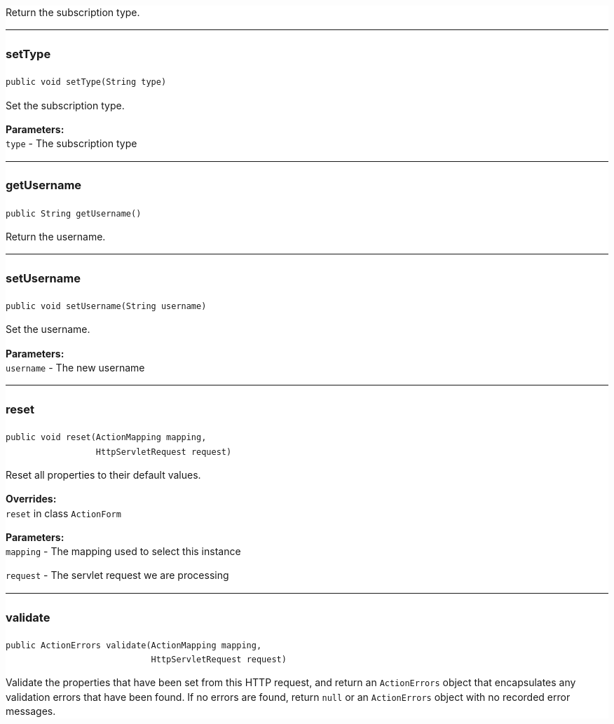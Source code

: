 Return the subscription type.

------------------------------------------------------------------------

### setType

    public void setType(String type)

Set the subscription type.

**Parameters:**  
`type` - The subscription type

------------------------------------------------------------------------

### getUsername

    public String getUsername()

Return the username.

------------------------------------------------------------------------

### setUsername

    public void setUsername(String username)

Set the username.

**Parameters:**  
`username` - The new username

------------------------------------------------------------------------

### reset

    public void reset(ActionMapping mapping,
                      HttpServletRequest request)

Reset all properties to their default values.

**Overrides:**  
`reset` in class `ActionForm`



**Parameters:**  
`mapping` - The mapping used to select this instance

`request` - The servlet request we are processing

------------------------------------------------------------------------

### validate

    public ActionErrors validate(ActionMapping mapping,
                                 HttpServletRequest request)

Validate the properties that have been set from this HTTP request, and return an `ActionErrors` object that encapsulates any validation errors that have been found. If no errors are found, return `null` or an `ActionErrors` object with no recorded error messages.
